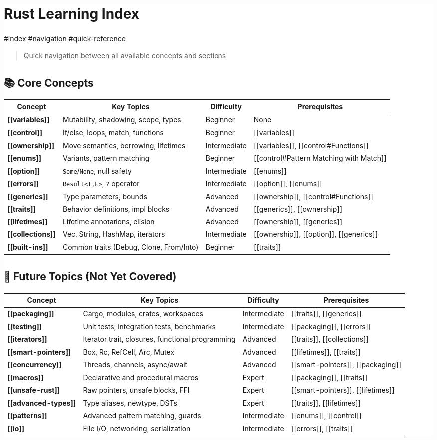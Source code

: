 # Rust Learning Index

#index #navigation #quick-reference

> Quick navigation between all available concepts and sections

## 📚 Core Concepts

| Concept | Key Topics | Difficulty | Prerequisites |
|---------|------------|------------|---------------|
| **[[variables]]** | Mutability, shadowing, scope, types | Beginner | None |
| **[[control]]** | If/else, loops, match, functions | Beginner | [[variables]] |
| **[[ownership]]** | Move semantics, borrowing, lifetimes | Intermediate | [[variables]], [[control#Functions]] |
| **[[enums]]** | Variants, pattern matching | Beginner | [[control#Pattern Matching with Match]] |
| **[[option]]** | `Some`/`None`, null safety | Intermediate | [[enums]] |
| **[[errors]]** | `Result<T,E>`, `?` operator | Intermediate | [[option]], [[enums]] |
| **[[generics]]** | Type parameters, bounds | Advanced | [[ownership]], [[control#Functions]] |
| **[[traits]]** | Behavior definitions, impl blocks | Advanced | [[generics]], [[ownership]] |
| **[[lifetimes]]** | Lifetime annotations, elision | Advanced | [[ownership]], [[generics]] |
| **[[collections]]** | Vec, String, HashMap, iterators | Intermediate | [[ownership]], [[option]], [[generics]] |
| **[[built-ins]]** | Common traits (Debug, Clone, From/Into) | Beginner | [[traits]] |

## 🚧 Future Topics (Not Yet Covered)

| Concept | Key Topics | Difficulty | Prerequisites |
|---------|------------|------------|---------------|
| **[[packaging]]** | Cargo, modules, crates, workspaces | Intermediate | [[traits]], [[generics]] |
| **[[testing]]** | Unit tests, integration tests, benchmarks | Intermediate | [[packaging]], [[errors]] |
| **[[iterators]]** | Iterator trait, closures, functional programming | Advanced | [[traits]], [[collections]] |
| **[[smart-pointers]]** | Box, Rc, RefCell, Arc, Mutex | Advanced | [[lifetimes]], [[traits]] |
| **[[concurrency]]** | Threads, channels, async/await | Advanced | [[smart-pointers]], [[packaging]] |
| **[[macros]]** | Declarative and procedural macros | Expert | [[packaging]], [[traits]] |
| **[[unsafe-rust]]** | Raw pointers, unsafe blocks, FFI | Expert | [[smart-pointers]], [[lifetimes]] |
| **[[advanced-types]]** | Type aliases, newtype, DSTs | Expert | [[traits]], [[lifetimes]] |
| **[[patterns]]** | Advanced pattern matching, guards | Intermediate | [[enums]], [[control]] |
| **[[io]]** | File I/O, networking, serialization | Intermediate | [[errors]], [[traits]] |
